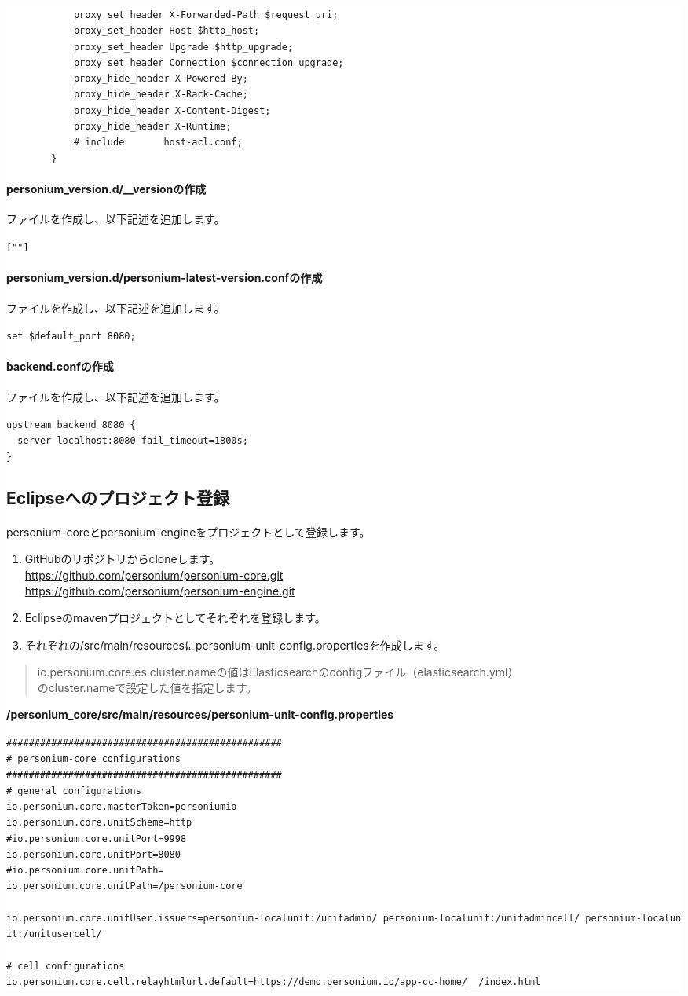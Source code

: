 ```
            proxy_set_header X-Forwarded-Path $request_uri;
            proxy_set_header Host $http_host;
            proxy_set_header Upgrade $http_upgrade;
            proxy_set_header Connection $connection_upgrade;
            proxy_hide_header X-Powered-By;
            proxy_hide_header X-Rack-Cache;
            proxy_hide_header X-Content-Digest;
            proxy_hide_header X-Runtime;
            # include       host-acl.conf;
        }
```

#### personium_version.d/__versionの作成

ファイルを作成し、以下記述を追加します。
```
[""]
```

#### personium_version.d/personium-latest-version.confの作成

ファイルを作成し、以下記述を追加します。
```
set $default_port 8080;
```

#### backend.confの作成

ファイルを作成し、以下記述を追加します。
```
upstream backend_8080 {
  server localhost:8080 fail_timeout=1800s;
}
```


## Eclipseへのプロジェクト登録
personium-coreとpersonium-engineをプロジェクトとして登録します。  
1. GitHubのリポジトリからcloneします。  
https://github.com/personium/personium-core.git  
https://github.com/personium/personium-engine.git

1. Eclipseのmavenプロジェクトとしてそれぞれを登録します。  

1. それぞれの/src/main/resourcesにpersonium-unit-config.propertiesを作成します。
> io.personium.core.es.cluster.nameの値はElasticsearchのconfigファイル（elasticsearch.yml）  
のcluster.nameで設定した値を指定します。

**/personium_core/src/main/resources/personium-unit-config.properties**
```
#################################################
# personium-core configurations
#################################################
# general configurations
io.personium.core.masterToken=personiumio
io.personium.core.unitScheme=http
#io.personium.core.unitPort=9998
io.personium.core.unitPort=8080
#io.personium.core.unitPath=
io.personium.core.unitPath=/personium-core

io.personium.core.unitUser.issuers=personium-localunit:/unitadmin/ personium-localunit:/unitadmincell/ personium-localunit:/unitusercell/

# cell configurations
io.personium.core.cell.relayhtmlurl.default=https://demo.personium.io/app-cc-home/__/index.html

```